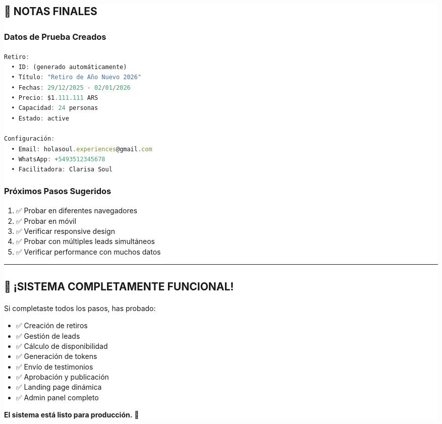 
## 📝 NOTAS FINALES

### Datos de Prueba Creados
```javascript
Retiro:
  • ID: (generado automáticamente)
  • Título: "Retiro de Año Nuevo 2026"
  • Fechas: 29/12/2025 - 02/01/2026
  • Precio: $1.111.111 ARS
  • Capacidad: 24 personas
  • Estado: active

Configuración:
  • Email: holasoul.experiences@gmail.com
  • WhatsApp: +5493512345678
  • Facilitadora: Clarisa Soul
```

### Próximos Pasos Sugeridos
1. ✅ Probar en diferentes navegadores
2. ✅ Probar en móvil
3. ✅ Verificar responsive design
4. ✅ Probar con múltiples leads simultáneos
5. ✅ Verificar performance con muchos datos

---

## 🎉 ¡SISTEMA COMPLETAMENTE FUNCIONAL!

Si completaste todos los pasos, has probado:
- ✅ Creación de retiros
- ✅ Gestión de leads
- ✅ Cálculo de disponibilidad
- ✅ Generación de tokens
- ✅ Envío de testimonios
- ✅ Aprobación y publicación
- ✅ Landing page dinámica
- ✅ Admin panel completo

**El sistema está listo para producción.** 🚀
